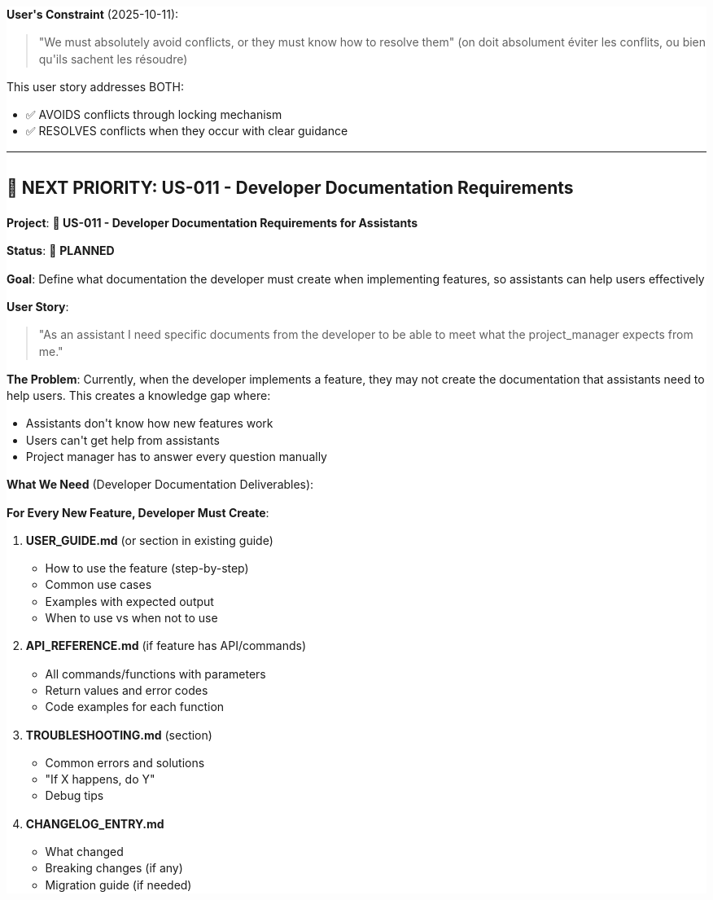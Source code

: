 **User's Constraint** (2025-10-11):
> "We must absolutely avoid conflicts, or they must know how to resolve them" (on doit absolument éviter les conflits, ou bien qu'ils sachent les résoudre)

This user story addresses BOTH:
- ✅ AVOIDS conflicts through locking mechanism
- ✅ RESOLVES conflicts when they occur with clear guidance

---

## 🔴 NEXT PRIORITY: US-011 - Developer Documentation Requirements

**Project**: **📝 US-011 - Developer Documentation Requirements for Assistants**

**Status**: 📝 **PLANNED**

**Goal**: Define what documentation the developer must create when implementing features, so assistants can help users effectively

**User Story**:
> "As an assistant I need specific documents from the developer to be able to meet what the project_manager expects from me."

**The Problem**:
Currently, when the developer implements a feature, they may not create the documentation that assistants need to help users. This creates a knowledge gap where:
- Assistants don't know how new features work
- Users can't get help from assistants
- Project manager has to answer every question manually

**What We Need** (Developer Documentation Deliverables):

**For Every New Feature, Developer Must Create**:

1. **USER_GUIDE.md** (or section in existing guide)
   - How to use the feature (step-by-step)
   - Common use cases
   - Examples with expected output
   - When to use vs when not to use

2. **API_REFERENCE.md** (if feature has API/commands)
   - All commands/functions with parameters
   - Return values and error codes
   - Code examples for each function

3. **TROUBLESHOOTING.md** (section)
   - Common errors and solutions
   - "If X happens, do Y"
   - Debug tips

4. **CHANGELOG_ENTRY.md**
   - What changed
   - Breaking changes (if any)
   - Migration guide (if needed)
